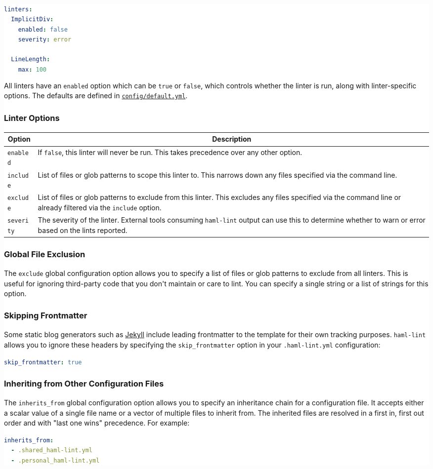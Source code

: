 ```yaml
linters:
  ImplicitDiv:
    enabled: false
    severity: error

  LineLength:
    max: 100
```

All linters have an `enabled` option which can be `true` or `false`, which
controls whether the linter is run, along with linter-specific options. The
defaults are defined in [`config/default.yml`](config/default.yml).

### Linter Options

Option        | Description
--------------|----------------------------------------------------------------
`enabled`     | If `false`, this linter will never be run. This takes precedence over any other option.
`include`     | List of files or glob patterns to scope this linter to. This narrows down any files specified via the command line.
`exclude`     | List of files or glob patterns to exclude from this linter. This excludes any files specified via the command line or already filtered via the `include` option.
`severity`    | The severity of the linter. External tools consuming `haml-lint` output can use this to determine whether to warn or error based on the lints reported.

### Global File Exclusion

The `exclude` global configuration option allows you to specify a list of files
or glob patterns to exclude from all linters. This is useful for ignoring
third-party code that you don't maintain or care to lint. You can specify a
single string or a list of strings for this option.

### Skipping Frontmatter

Some static blog generators such as [Jekyll](http://jekyllrb.com/) include
leading frontmatter to the template for their own tracking purposes.
`haml-lint` allows you to ignore these headers by specifying the
`skip_frontmatter` option in your `.haml-lint.yml` configuration:

```yaml
skip_frontmatter: true
```

### Inheriting from Other Configuration Files

The `inherits_from` global configuration option allows you to specify an
inheritance chain for a configuration file. It accepts either a scalar value of
a single file name or a vector of multiple files to inherit from. The inherited
files are resolved in a first in, first out order and with "last one wins"
precedence. For example:

```yaml
inherits_from:
  - .shared_haml-lint.yml
  - .personal_haml-lint.yml
```

